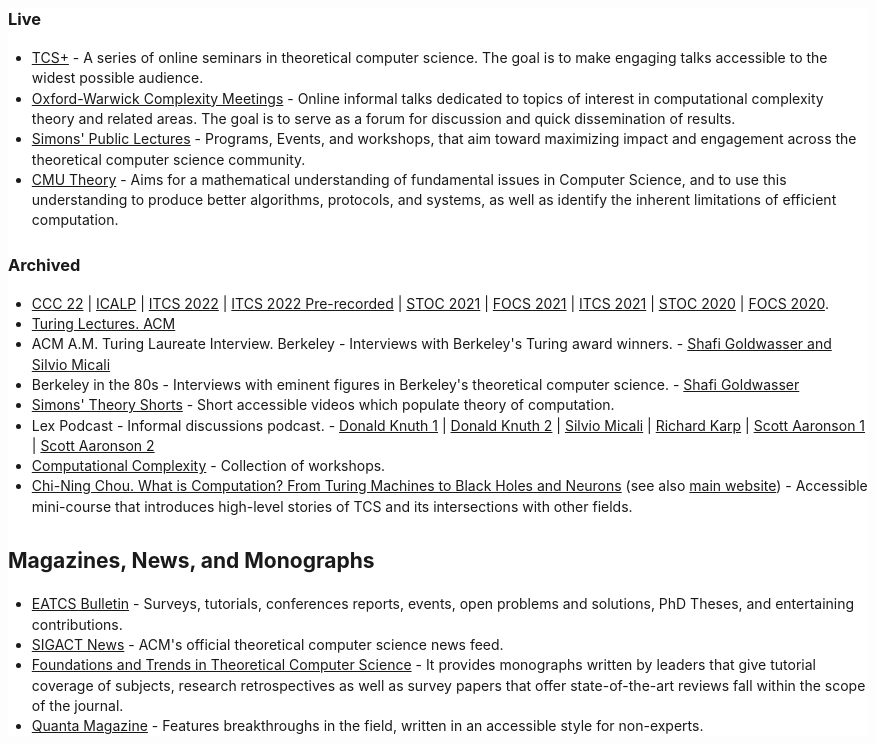 ### Live<a name=live_content_conferences_workshops_events_and_talks_live></a>

*   [TCS+](https://www.youtube.com/user/TCSplusSeminars) - A series of online seminars in theoretical computer science. The goal is to make engaging talks accessible to the widest possible audience.
*   [Oxford-Warwick Complexity Meetings](https://www.dcs.warwick.ac.uk/\~igorcarb/complexity-meetings.html) - Online informal talks dedicated to topics of interest in computational complexity theory and related areas. The goal is to serve as a forum for discussion and quick dissemination of results.
*   [Simons' Public Lectures](https://simons.berkeley.edu/programs) - Programs, Events, and workshops, that aim toward maximizing impact and engagement across the theoretical computer science community.
*   [CMU Theory](https://www.youtube.com/channel/UCWFp4UWNiOv71j0sPbdNiqw) - Aims for a mathematical understanding of fundamental issues in Computer Science, and to use this understanding to produce better algorithms, protocols, and systems, as well as identify the inherent limitations of efficient computation.

### Archived<a name=live_content_conferences_workshops_events_and_talks_archived></a>

*   [CCC 22](https://www.youtube.com/playlist?list=PLIgnAi1_K6YGqJQVtx2EowWXwVAnU24x3) | [ICALP](https://eatcs.org/index.php/conferences) | [ITCS 2022](https://www.youtube.com/playlist?list=PLgKuh-lKre13VY4AJCOK5Nx8ghscvpGrE) | [ITCS 2022 Pre-recorded](https://www.youtube.com/playlist?list=PLgKuh-lKre11M2GCKkTySipbMIxXqKzkE) | [STOC 2021](https://www.youtube.com/playlist?list=PLXjzCrdVznQKezRe9V4feOaTF95wdLyNN) | [FOCS 2021](https://www.youtube.com/channel/UClrteoQ-ULzlZZaWi6c6iKw) | [ITCS 2021](https://www.youtube.com/playlist?list=PLgKuh-lKre12JHHIMp3EHQSO8Z_62TnNQ) | [STOC 2020](https://www.youtube.com/playlist?list=PLn0nrSd4xjjadfcMd5xvmJ_GNSLDi1ATn) | [FOCS 2020](https://www.youtube.com/channel/UCSpAMJ70rngnq9_jkxXJvoQ/playlists).
*   [Turing Lectures. ACM](https://amturing.acm.org/lectures.cfm)
*   ACM A.M. Turing Laureate Interview. Berkeley - Interviews with Berkeley's Turing award winners. - [Shafi Goldwasser and Silvio Micali](https://www.youtube.com/watch?v=yBRbSzPgG4A)
*   Berkeley in the 80s - Interviews with eminent figures in Berkeley's theoretical computer science. - [Shafi Goldwasser](https://www.youtube.com/watch?v=7D4hIe7M4qU\&t=1s)
*   [Simons' Theory Shorts](https://www.youtube.com/playlist?list=PLgKuh-lKre134Psz9KECgjuwJ47l3IvqW) - Short accessible videos which populate theory of computation.
*   Lex Podcast - Informal discussions podcast. - [Donald Knuth 1](https://www.youtube.com/watch?v=2BdBfsXbST8) | [Donald Knuth 2](https://www.youtube.com/watch?v=EE1R8FYUJm0) | [Silvio Micali](https://www.youtube.com/watch?v=zNdhgOk4-fE) | [Richard Karp](https://www.youtube.com/watch?v=KllCrlfLuzs) | [Scott Aaronson 1](https://www.youtube.com/watch?v=uX5t8EivCaM) | [Scott Aaronson 2](https://www.youtube.com/watch?v=nAMjv0NAESM)
*   [Computational Complexity](https://www.youtube.com/channel/UCzBw287tly0c2lE6a-9XymA) - Collection of workshops.
*   [Chi-Ning Chou. What is Computation? From Turing Machines to Black Holes and Neurons](https://www.youtube.com/playlist?list=PLUxf7X3NCfHNqOFlnnX9nSTENSzZoOLVp) (see also [main website](https://cnchou.github.io/mini-course/)) - Accessible mini-course that introduces high-level stories of TCS and its intersections with other fields.

## Magazines, News, and Monographs<a name=live_content_magazines_news_and_monographs></a>

*   [EATCS Bulletin](https://eatcs.org/index.php/on-line-issues) - Surveys, tutorials, conferences reports, events, open problems and solutions, PhD Theses, and entertaining contributions.
*   [SIGACT News](https://dl.acm.org/loi/sigact) - ACM's official theoretical computer science news feed.
*   [Foundations and Trends in Theoretical Computer Science](https://www.nowpublishers.com/TCS) - It provides monographs written by leaders that give tutorial coverage of subjects, research retrospectives as well as survey papers that offer state-of-the-art reviews fall within the scope of the journal.
*   [Quanta Magazine](https://www.quantamagazine.org/tag/computational-complexity) - Features breakthroughs in the field, written in an accessible style for non-experts.
